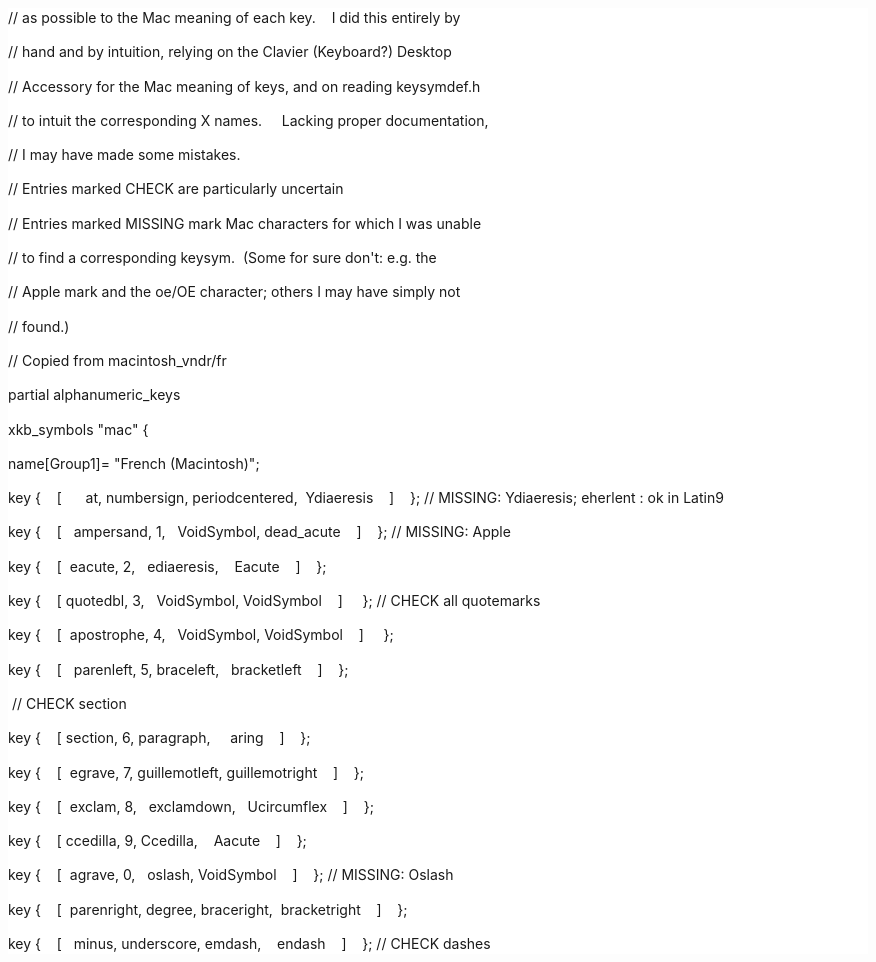// as possible to the Mac meaning of each key.    I did this entirely by

// hand and by intuition, relying on the Clavier (Keyboard?) Desktop

// Accessory for the Mac meaning of keys, and on reading keysymdef.h

// to intuit the corresponding X names.     Lacking proper documentation,

// I may have made some mistakes.

  

// Entries marked CHECK are particularly uncertain

  

// Entries marked MISSING mark Mac characters for which I was unable

// to find a corresponding keysym.  (Some for sure don't: e.g. the

// Apple mark and the oe/OE character; others I may have simply not

// found.)

  

// Copied from macintosh_vndr/fr

partial alphanumeric_keys

xkb_symbols "mac" {

  

name[Group1]= "French (Macintosh)";

  

key <TLDE> {    [      at, numbersign, periodcentered,  Ydiaeresis    ]    }; // MISSING: Ydiaeresis; eherlent : ok in Latin9

key <AE01> {    [   ampersand, 1,   VoidSymbol, dead_acute    ]    }; // MISSING: Apple

key <AE02> {    [  eacute, 2,   ediaeresis,    Eacute    ]    };

key <AE03> {    [ quotedbl, 3,   VoidSymbol, VoidSymbol    ]     }; // CHECK all quotemarks

key <AE04> {    [  apostrophe, 4,   VoidSymbol, VoidSymbol    ]     };

key <AE05> {    [   parenleft, 5, braceleft,   bracketleft    ]    };

 // CHECK section

key <AE06> {    [ section, 6, paragraph,     aring    ]    };

key <AE07> {    [  egrave, 7, guillemotleft, guillemotright    ]    };

key <AE08> {    [  exclam, 8,   exclamdown,   Ucircumflex    ]    };

key <AE09> {    [ ccedilla, 9, Ccedilla,    Aacute    ]    };

key <AE10> {    [  agrave, 0,   oslash, VoidSymbol    ]    }; // MISSING: Oslash

key <AE11> {    [  parenright, degree, braceright,  bracketright    ]    };

key <AE12> {    [   minus, underscore, emdash,    endash    ]    }; // CHECK dashes

  
